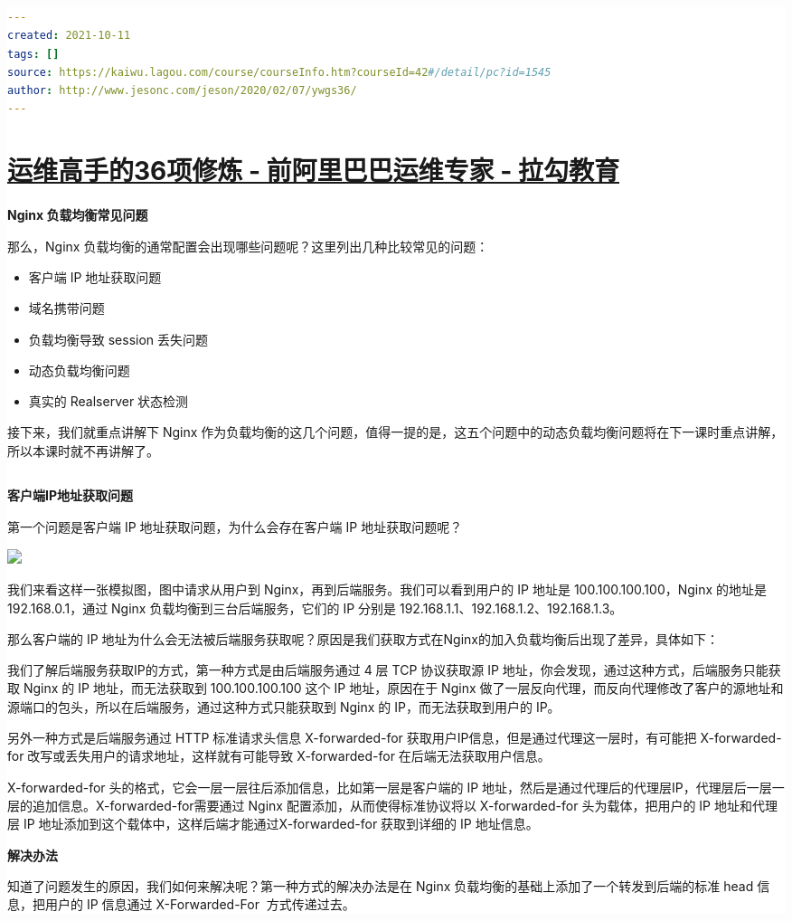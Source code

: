 ```yaml
---
created: 2021-10-11
tags: []
source: https://kaiwu.lagou.com/course/courseInfo.htm?courseId=42#/detail/pc?id=1545
author: http://www.jesonc.com/jeson/2020/02/07/ywgs36/
---
```


# [运维高手的36项修炼 - 前阿里巴巴运维专家 - 拉勾教育](https://kaiwu.lagou.com/course/courseInfo.htm?courseId=42#/detail/pc?id=1545)


**Nginx 负载均衡常见问题**

那么，Nginx 负载均衡的通常配置会出现哪些问题呢？这里列出几种比较常见的问题：

-   客户端 IP 地址获取问题
    
-   域名携带问题
    
-   负载均衡导致 session 丢失问题
    
-   动态负载均衡问题
    
-   真实的 Realserver 状态检测
    

接下来，我们就重点讲解下 Nginx 作为负载均衡的这几个问题，值得一提的是，这五个问题中的动态负载均衡问题将在下一课时重点讲解，所以本课时就不再讲解了。

## 

**客户端IP地址获取问题**

第一个问题是客户端 IP 地址获取问题，为什么会存在客户端 IP 地址获取问题呢？

![](https://s0.lgstatic.com/i/image3/M01/6A/4D/CgpOIF5U0tqAdFH3AAFLYg4Sm0c598.png)

我们来看这样一张模拟图，图中请求从用户到 Nginx，再到后端服务。我们可以看到用户的 IP 地址是 100.100.100.100，Nginx 的地址是 192.168.0.1，通过 Nginx 负载均衡到三台后端服务，它们的 IP 分别是 192.168.1.1、192.168.1.2、192.168.1.3。

那么客户端的 IP 地址为什么会无法被后端服务获取呢？原因是我们获取方式在Nginx的加入负载均衡后出现了差异，具体如下：

我们了解后端服务获取IP的方式，第一种方式是由后端服务通过 4 层 TCP 协议获取源 IP 地址，你会发现，通过这种方式，后端服务只能获取 Nginx 的 IP 地址，而无法获取到 100.100.100.100 这个 IP 地址，原因在于 Nginx 做了一层反向代理，而反向代理修改了客户的源地址和源端口的包头，所以在后端服务，通过这种方式只能获取到 Nginx 的 IP，而无法获取到用户的 IP。

另外一种方式是后端服务通过 HTTP 标准请求头信息 X-forwarded-for 获取用户IP信息，但是通过代理这一层时，有可能把 X-forwarded-for 改写或丢失用户的请求地址，这样就有可能导致 X-forwarded-for 在后端无法获取用户信息。

X-forwarded-for 头的格式，它会一层一层往后添加信息，比如第一层是客户端的 IP 地址，然后是通过代理后的代理层IP，代理层后一层一层的追加信息。X-forwarded-for需要通过 Nginx 配置添加，从而使得标准协议将以 X-forwarded-for 头为载体，把用户的 IP 地址和代理层 IP 地址添加到这个载体中，这样后端才能通过X-forwarded-for 获取到详细的 IP 地址信息。

**解决办法**

知道了问题发生的原因，我们如何来解决呢？第一种方式的解决办法是在 Nginx 负载均衡的基础上添加了一个转发到后端的标准 head 信息，把用户的 IP 信息通过 X-Forwarded-For  方式传递过去。

